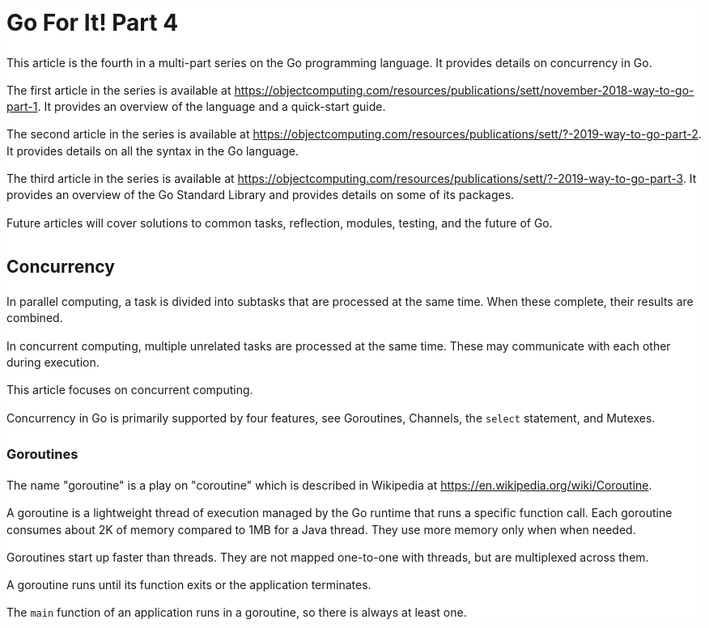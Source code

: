 # Go For It! Part 4

This article is the fourth in a multi-part series on the Go programming language.
It provides details on concurrency in Go.

The first article in the series is available at
<https://objectcomputing.com/resources/publications/sett/november-2018-way-to-go-part-1>.
It provides an overview of the language and a quick-start guide.

The second article in the series is available at
<https://objectcomputing.com/resources/publications/sett/?-2019-way-to-go-part-2>.
It provides details on all the syntax in the Go language.

The third article in the series is available at
<https://objectcomputing.com/resources/publications/sett/?-2019-way-to-go-part-3>.
It provides an overview of the Go Standard Library
and provides details on some of its packages.

Future articles will cover solutions to common tasks,
reflection, modules, testing, and the future of Go.

## Concurrency

In parallel computing, a task is divided into subtasks
that are processed at the same time.
When these complete, their results are combined.

In concurrent computing, multiple unrelated tasks
are processed at the same time.
These may communicate with each other during execution.

This article focuses on concurrent computing.

Concurrency in Go is primarily supported by four features,
see Goroutines, Channels, the `select` statement, and Mutexes.

### Goroutines

The name "goroutine" is a play on "coroutine" which is described
in Wikipedia at <https://en.wikipedia.org/wiki/Coroutine>.

A goroutine is a lightweight thread of execution
managed by the Go runtime that runs a specific function call.
Each goroutine consumes about 2K of memory compared to 1MB for a Java thread.
They use more memory only when when needed.

Goroutines start up faster than threads.
They are not mapped one-to-one with threads,
but are multiplexed across them.

A goroutine runs until its function exits or the application terminates.

The `main` function of an application runs in a goroutine,
so there is always at least one.
